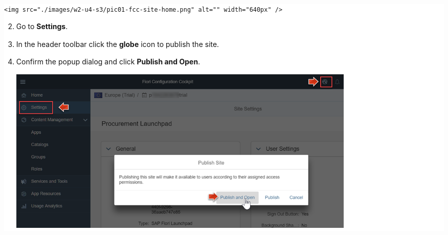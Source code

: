     <img src="./images/w2-u4-s3/pic01-fcc-site-home.png" alt="" width="640px" />

2.  Go to **Settings**.
3.  In the header toolbar click the **globe** icon to publish the site.
4.  Confirm the popup dialog and click **Publish and Open**.

    <img src="./images/w2-u4-s3/pic02-fcc-site-publish.png" alt="" width="640px" />
